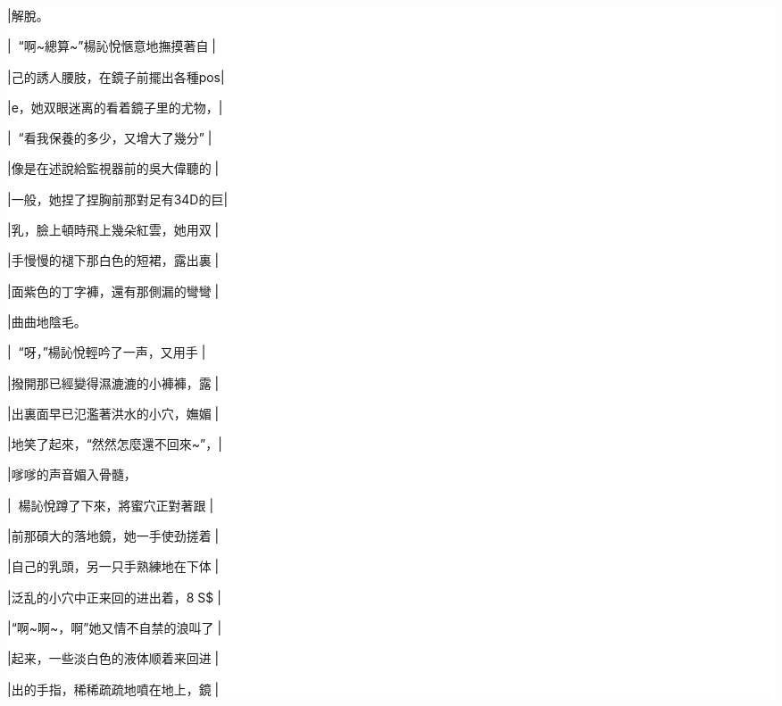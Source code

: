 |解脫。

|  “啊~總算~”楊訫悅愜意地撫摸著自 |

|己的誘人腰肢，在鏡子前擺出各種pos|

|e，她双眼迷离的看着鏡子里的尤物，|

|  “看我保養的多少，又增大了幾分” |

|像是在述說給監視器前的吳大偉聽的 |

|一般，她捏了捏胸前那對足有34D的巨|

|乳，臉上頓時飛上幾朵紅雲，她用双 |

|手慢慢的褪下那白色的短裙，露出裏 |

|面紫色的丁字褲，還有那側漏的彎彎 |

|曲曲地陰毛。

|  “呀，”楊訫悅輕吟了一声，又用手 |

|撥開那已經變得濕漉漉的小褲褲，露 |

|出裏面早已氾濫著洪水的小穴，嫵媚 |

|地笑了起來，“然然怎麼還不回來~”，|

|嗲嗲的声音媚入骨髓，

|  楊訫悅蹲了下來，將蜜穴正對著跟 |

|前那碩大的落地鏡，她一手使劲搓着 |

|自己的乳頭，另一只手熟練地在下体 |

|泛乱的小穴中正来回的进出着，8 S$ |

|“啊~啊~，啊”她又情不自禁的浪叫了 |

|起来，一些淡白色的液体顺着来回进 |

|出的手指，稀稀疏疏地噴在地上，鏡 |
